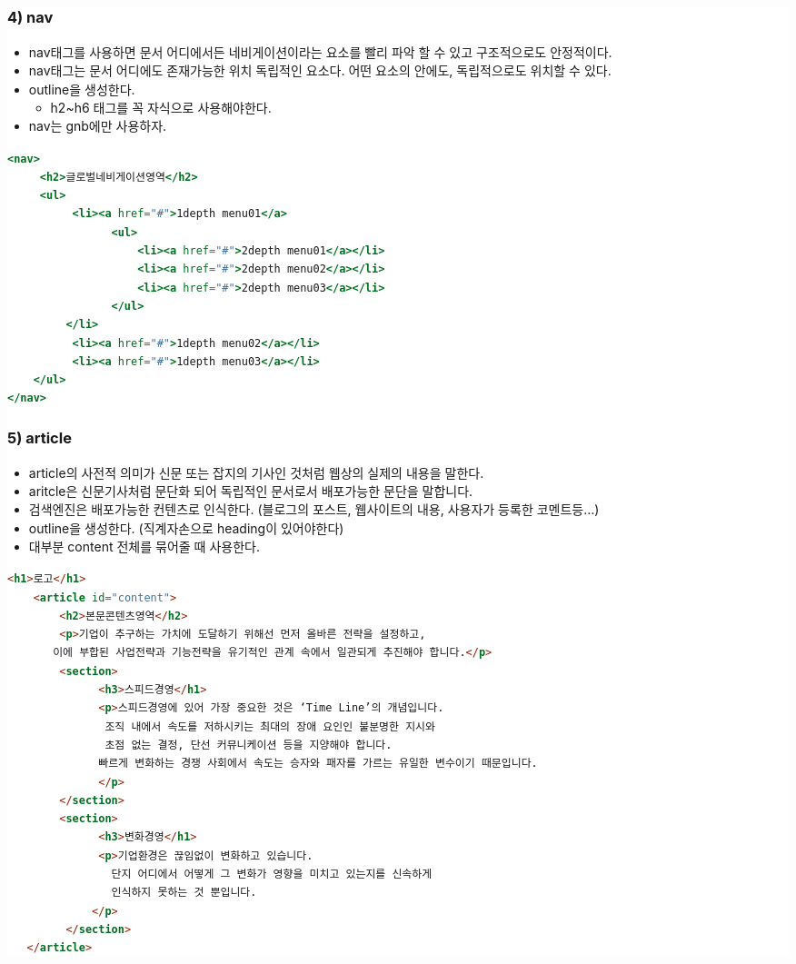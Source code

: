 
### 4) nav

- nav태그를 사용하면 문서 어디에서든 네비게이션이라는 요소를 빨리 파악 할 수 있고 구조적으로도 안정적이다.
- nav태그는 문서 어디에도 존재가능한 위치 독립적인 요소다. 어떤 요소의 안에도, 독립적으로도 위치할 수 있다.
- outline을 생성한다.
    - h2~h6 태그를 꼭 자식으로 사용해야한다.
- nav는 gnb에만 사용하자.

```jsx
<nav>
     <h2>글로벌네비게이션영역</h2>
     <ul>
          <li><a href="#">1depth menu01</a>
                <ul>
                    <li><a href="#">2depth menu01</a></li>
                    <li><a href="#">2depth menu02</a></li>
                    <li><a href="#">2depth menu03</a></li>
                </ul>
         </li>
          <li><a href="#">1depth menu02</a></li>
          <li><a href="#">1depth menu03</a></li>
    </ul>
</nav>
```

### 5) article

- article의 사전적 의미가 신문 또는 잡지의 기사인 것처럼 웹상의 실제의 내용을 말한다.
- aritcle은 신문기사처럼 문단화 되어 독립적인 문서로서 배포가능한 문단을 말합니다.
- 검색엔진은 배포가능한 컨텐츠로 인식한다.
(블로그의 포스트, 웹사이트의 내용, 사용자가 등록한 코멘트등…)
- outline을 생성한다. (직계자손으로 heading이 있어야한다)
- 대부분 content 전체를 묶어줄 때 사용한다.

```html
<h1>로고</h1>
    <article id="content">
        <h2>본문콘텐츠영역</h2>
        <p>기업이 추구하는 가치에 도달하기 위해선 먼저 올바른 전략을 설정하고, 
       이에 부합된 사업전략과 기능전략을 유기적인 관계 속에서 일관되게 추진해야 합니다.</p>
        <section>
              <h3>스피드경영</h1>
              <p>스피드경영에 있어 가장 중요한 것은 ‘Time Line’의 개념입니다. 
               조직 내에서 속도를 저하시키는 최대의 장애 요인인 불분명한 지시와 
               초점 없는 결정, 단선 커뮤니케이션 등을 지양해야 합니다. 
              빠르게 변화하는 경쟁 사회에서 속도는 승자와 패자를 가르는 유일한 변수이기 때문입니다. 
              </p>
        </section>
        <section>
              <h3>변화경영</h1>
              <p>기업환경은 끊임없이 변화하고 있습니다. 
                단지 어디에서 어떻게 그 변화가 영향을 미치고 있는지를 신속하게 
                인식하지 못하는 것 뿐입니다.
             </p>
         </section>
   </article>
```
